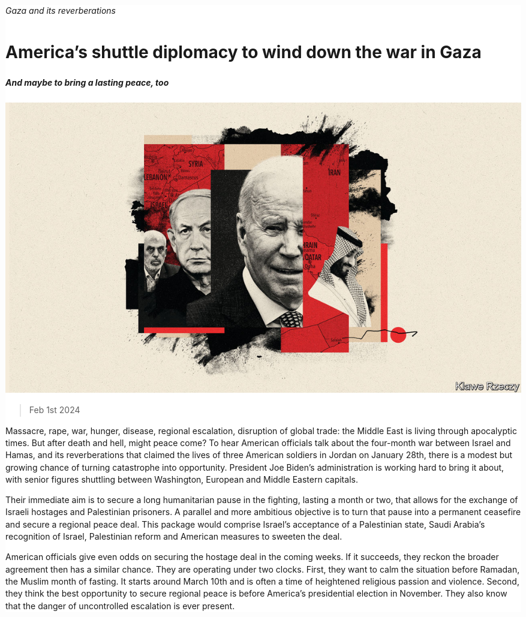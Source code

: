 ###### Gaza and its reverberations

# America’s shuttle diplomacy to wind down the war in Gaza 

##### And maybe to bring a lasting peace, too 

![image](images/20240203_MAD001.jpg) 

> Feb 1st 2024 

Massacre, rape, war, hunger, disease, regional escalation, disruption of global trade: the Middle East is living through apocalyptic times. But after death and hell, might peace come? To hear American officials talk about the four-month war between Israel and Hamas, and its reverberations that claimed the lives of three American soldiers in Jordan on January 28th, there is a modest but growing chance of turning catastrophe into opportunity. President Joe Biden’s administration is working hard to bring it about, with senior figures shuttling between Washington, European and Middle Eastern capitals.

Their immediate aim is to secure a long humanitarian pause in the fighting, lasting a month or two, that allows for the exchange of Israeli hostages and Palestinian prisoners. A parallel and more ambitious objective is to turn that pause into a permanent ceasefire and secure a regional peace deal. This package would comprise Israel’s acceptance of a Palestinian state, Saudi Arabia’s recognition of Israel, Palestinian reform and American measures to sweeten the deal.


American officials give even odds on securing the hostage deal in the coming weeks. If it succeeds, they reckon the broader agreement then has a similar chance. They are operating under two clocks. First, they want to calm the situation before Ramadan, the Muslim month of fasting. It starts around March 10th and is often a time of heightened religious passion and violence. Second, they think the best opportunity to secure regional peace is before America’s presidential election in November. They also know that the danger of uncontrolled escalation is ever present. 
